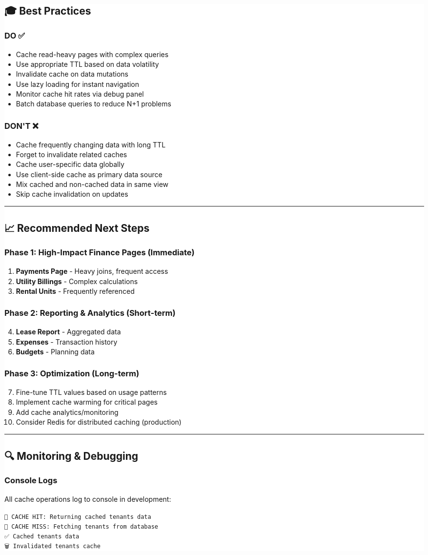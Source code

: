 
## 🎓 Best Practices

### DO ✅
- Cache read-heavy pages with complex queries
- Use appropriate TTL based on data volatility
- Invalidate cache on data mutations
- Use lazy loading for instant navigation
- Monitor cache hit rates via debug panel
- Batch database queries to reduce N+1 problems

### DON'T ❌
- Cache frequently changing data with long TTL
- Forget to invalidate related caches
- Cache user-specific data globally
- Use client-side cache as primary data source
- Mix cached and non-cached data in same view
- Skip cache invalidation on updates

---

## 📈 Recommended Next Steps

### Phase 1: High-Impact Finance Pages (Immediate)
1. **Payments Page** - Heavy joins, frequent access
2. **Utility Billings** - Complex calculations
3. **Rental Units** - Frequently referenced

### Phase 2: Reporting & Analytics (Short-term)
4. **Lease Report** - Aggregated data
5. **Expenses** - Transaction history
6. **Budgets** - Planning data

### Phase 3: Optimization (Long-term)
7. Fine-tune TTL values based on usage patterns
8. Implement cache warming for critical pages
9. Add cache analytics/monitoring
10. Consider Redis for distributed caching (production)

---

## 🔍 Monitoring & Debugging

### Console Logs
All cache operations log to console in development:

```
🎯 CACHE HIT: Returning cached tenants data
💾 CACHE MISS: Fetching tenants from database
✅ Cached tenants data
🗑️ Invalidated tenants cache
```
